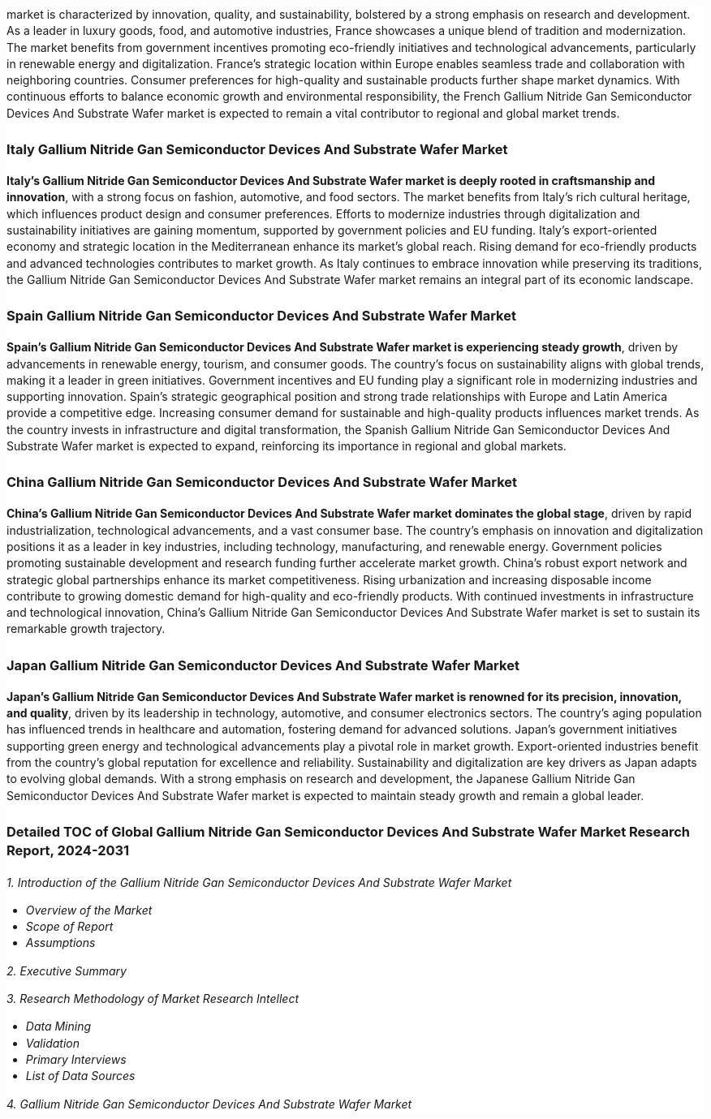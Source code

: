 market is characterized by innovation, quality, and sustainability</strong>, bolstered by a strong emphasis on research and development. As a leader in luxury goods, food, and automotive industries, France showcases a unique blend of tradition and modernization. The market benefits from government incentives promoting eco-friendly initiatives and technological advancements, particularly in renewable energy and digitalization. France&rsquo;s strategic location within Europe enables seamless trade and collaboration with neighboring countries. Consumer preferences for high-quality and sustainable products further shape market dynamics. With continuous efforts to balance economic growth and environmental responsibility, the French Gallium Nitride Gan Semiconductor Devices And Substrate Wafer market is expected to remain a vital contributor to regional and global market trends.</p><h3><strong>Italy Gallium Nitride Gan Semiconductor Devices And Substrate Wafer Market</strong></h3><p><strong>Italy&rsquo;s Gallium Nitride Gan Semiconductor Devices And Substrate Wafer market is deeply rooted in craftsmanship and innovation</strong>, with a strong focus on fashion, automotive, and food sectors. The market benefits from Italy&rsquo;s rich cultural heritage, which influences product design and consumer preferences. Efforts to modernize industries through digitalization and sustainability initiatives are gaining momentum, supported by government policies and EU funding. Italy&rsquo;s export-oriented economy and strategic location in the Mediterranean enhance its market&rsquo;s global reach. Rising demand for eco-friendly products and advanced technologies contributes to market growth. As Italy continues to embrace innovation while preserving its traditions, the Gallium Nitride Gan Semiconductor Devices And Substrate Wafer market remains an integral part of its economic landscape.</p><h3><strong>Spain Gallium Nitride Gan Semiconductor Devices And Substrate Wafer Market</strong></h3><p><strong>Spain&rsquo;s Gallium Nitride Gan Semiconductor Devices And Substrate Wafer market is experiencing steady growth</strong>, driven by advancements in renewable energy, tourism, and consumer goods. The country&rsquo;s focus on sustainability aligns with global trends, making it a leader in green initiatives. Government incentives and EU funding play a significant role in modernizing industries and supporting innovation. Spain&rsquo;s strategic geographical position and strong trade relationships with Europe and Latin America provide a competitive edge. Increasing consumer demand for sustainable and high-quality products influences market trends. As the country invests in infrastructure and digital transformation, the Spanish Gallium Nitride Gan Semiconductor Devices And Substrate Wafer market is expected to expand, reinforcing its importance in regional and global markets.</p><h3><strong>China Gallium Nitride Gan Semiconductor Devices And Substrate Wafer Market</strong></h3><p><strong>China&rsquo;s Gallium Nitride Gan Semiconductor Devices And Substrate Wafer market dominates the global stage</strong>, driven by rapid industrialization, technological advancements, and a vast consumer base. The country&rsquo;s emphasis on innovation and digitalization positions it as a leader in key industries, including technology, manufacturing, and renewable energy. Government policies promoting sustainable development and research funding further accelerate market growth. China&rsquo;s robust export network and strategic global partnerships enhance its market competitiveness. Rising urbanization and increasing disposable income contribute to growing domestic demand for high-quality and eco-friendly products. With continued investments in infrastructure and technological innovation, China&rsquo;s Gallium Nitride Gan Semiconductor Devices And Substrate Wafer market is set to sustain its remarkable growth trajectory.</p><h3><strong>Japan Gallium Nitride Gan Semiconductor Devices And Substrate Wafer Market</strong></h3><p><strong>Japan&rsquo;s Gallium Nitride Gan Semiconductor Devices And Substrate Wafer market is renowned for its precision, innovation, and quality</strong>, driven by its leadership in technology, automotive, and consumer electronics sectors. The country&rsquo;s aging population has influenced trends in healthcare and automation, fostering demand for advanced solutions. Japan&rsquo;s government initiatives supporting green energy and technological advancements play a pivotal role in market growth. Export-oriented industries benefit from the country&rsquo;s global reputation for excellence and reliability. Sustainability and digitalization are key drivers as Japan adapts to evolving global demands. With a strong emphasis on research and development, the Japanese Gallium Nitride Gan Semiconductor Devices And Substrate Wafer market is expected to maintain steady growth and remain a global leader.</p><h3><span class="">Detailed TOC of Global Gallium Nitride Gan Semiconductor Devices And Substrate Wafer Market Research Report, 2024-2031</span></h3><p><em><span class="font-[700]">1. Introduction of the Gallium Nitride Gan Semiconductor Devices And Substrate Wafer Market</span></em></p><ul><li><em><span class="">Overview of the Market</span></em></li><li><em><span class="">Scope of Report</span></em></li><li><em><span class="">Assumptions</span></em></li></ul><p><em><span class="font-[700]">2. Executive Summary</span></em></p><p><em><span class="font-[700]">3. Research Methodology of Market Research Intellect</span></em></p><ul><li><em><span class="">Data Mining</span></em></li><li><em><span class="">Validation</span></em></li><li><em><span class="">Primary Interviews</span></em></li><li><em><span class="">List of Data Sources</span></em></li></ul><p><em><span class="font-[700]">4. Gallium Nitride Gan Semiconductor Devices And Substrate Wafer Market